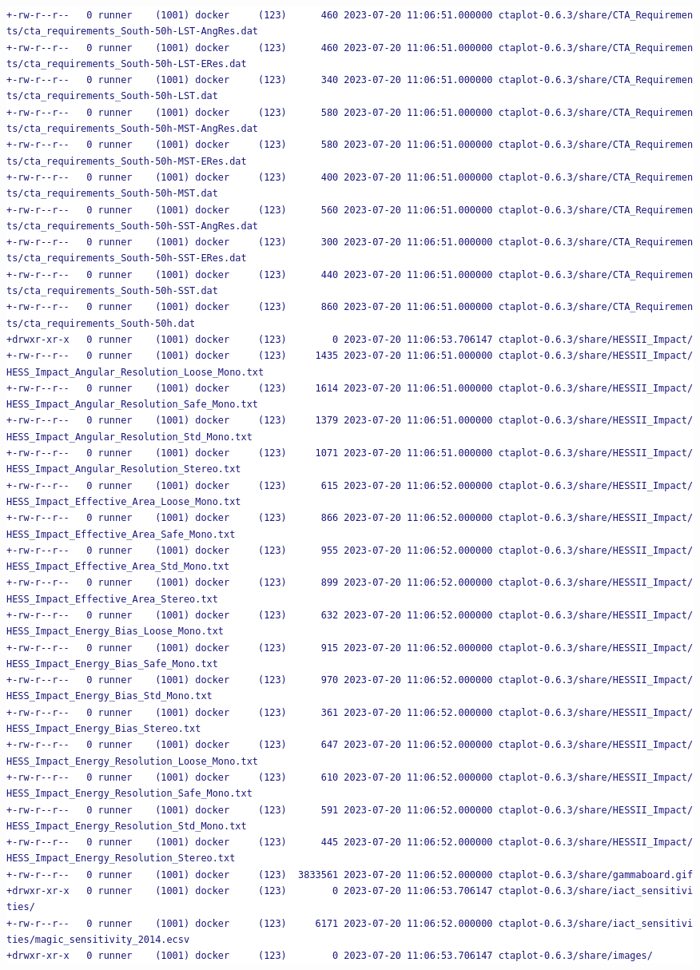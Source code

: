 ```diff
+-rw-r--r--   0 runner    (1001) docker     (123)      460 2023-07-20 11:06:51.000000 ctaplot-0.6.3/share/CTA_Requirements/cta_requirements_South-50h-LST-AngRes.dat
+-rw-r--r--   0 runner    (1001) docker     (123)      460 2023-07-20 11:06:51.000000 ctaplot-0.6.3/share/CTA_Requirements/cta_requirements_South-50h-LST-ERes.dat
+-rw-r--r--   0 runner    (1001) docker     (123)      340 2023-07-20 11:06:51.000000 ctaplot-0.6.3/share/CTA_Requirements/cta_requirements_South-50h-LST.dat
+-rw-r--r--   0 runner    (1001) docker     (123)      580 2023-07-20 11:06:51.000000 ctaplot-0.6.3/share/CTA_Requirements/cta_requirements_South-50h-MST-AngRes.dat
+-rw-r--r--   0 runner    (1001) docker     (123)      580 2023-07-20 11:06:51.000000 ctaplot-0.6.3/share/CTA_Requirements/cta_requirements_South-50h-MST-ERes.dat
+-rw-r--r--   0 runner    (1001) docker     (123)      400 2023-07-20 11:06:51.000000 ctaplot-0.6.3/share/CTA_Requirements/cta_requirements_South-50h-MST.dat
+-rw-r--r--   0 runner    (1001) docker     (123)      560 2023-07-20 11:06:51.000000 ctaplot-0.6.3/share/CTA_Requirements/cta_requirements_South-50h-SST-AngRes.dat
+-rw-r--r--   0 runner    (1001) docker     (123)      300 2023-07-20 11:06:51.000000 ctaplot-0.6.3/share/CTA_Requirements/cta_requirements_South-50h-SST-ERes.dat
+-rw-r--r--   0 runner    (1001) docker     (123)      440 2023-07-20 11:06:51.000000 ctaplot-0.6.3/share/CTA_Requirements/cta_requirements_South-50h-SST.dat
+-rw-r--r--   0 runner    (1001) docker     (123)      860 2023-07-20 11:06:51.000000 ctaplot-0.6.3/share/CTA_Requirements/cta_requirements_South-50h.dat
+drwxr-xr-x   0 runner    (1001) docker     (123)        0 2023-07-20 11:06:53.706147 ctaplot-0.6.3/share/HESSII_Impact/
+-rw-r--r--   0 runner    (1001) docker     (123)     1435 2023-07-20 11:06:51.000000 ctaplot-0.6.3/share/HESSII_Impact/HESS_Impact_Angular_Resolution_Loose_Mono.txt
+-rw-r--r--   0 runner    (1001) docker     (123)     1614 2023-07-20 11:06:51.000000 ctaplot-0.6.3/share/HESSII_Impact/HESS_Impact_Angular_Resolution_Safe_Mono.txt
+-rw-r--r--   0 runner    (1001) docker     (123)     1379 2023-07-20 11:06:51.000000 ctaplot-0.6.3/share/HESSII_Impact/HESS_Impact_Angular_Resolution_Std_Mono.txt
+-rw-r--r--   0 runner    (1001) docker     (123)     1071 2023-07-20 11:06:51.000000 ctaplot-0.6.3/share/HESSII_Impact/HESS_Impact_Angular_Resolution_Stereo.txt
+-rw-r--r--   0 runner    (1001) docker     (123)      615 2023-07-20 11:06:52.000000 ctaplot-0.6.3/share/HESSII_Impact/HESS_Impact_Effective_Area_Loose_Mono.txt
+-rw-r--r--   0 runner    (1001) docker     (123)      866 2023-07-20 11:06:52.000000 ctaplot-0.6.3/share/HESSII_Impact/HESS_Impact_Effective_Area_Safe_Mono.txt
+-rw-r--r--   0 runner    (1001) docker     (123)      955 2023-07-20 11:06:52.000000 ctaplot-0.6.3/share/HESSII_Impact/HESS_Impact_Effective_Area_Std_Mono.txt
+-rw-r--r--   0 runner    (1001) docker     (123)      899 2023-07-20 11:06:52.000000 ctaplot-0.6.3/share/HESSII_Impact/HESS_Impact_Effective_Area_Stereo.txt
+-rw-r--r--   0 runner    (1001) docker     (123)      632 2023-07-20 11:06:52.000000 ctaplot-0.6.3/share/HESSII_Impact/HESS_Impact_Energy_Bias_Loose_Mono.txt
+-rw-r--r--   0 runner    (1001) docker     (123)      915 2023-07-20 11:06:52.000000 ctaplot-0.6.3/share/HESSII_Impact/HESS_Impact_Energy_Bias_Safe_Mono.txt
+-rw-r--r--   0 runner    (1001) docker     (123)      970 2023-07-20 11:06:52.000000 ctaplot-0.6.3/share/HESSII_Impact/HESS_Impact_Energy_Bias_Std_Mono.txt
+-rw-r--r--   0 runner    (1001) docker     (123)      361 2023-07-20 11:06:52.000000 ctaplot-0.6.3/share/HESSII_Impact/HESS_Impact_Energy_Bias_Stereo.txt
+-rw-r--r--   0 runner    (1001) docker     (123)      647 2023-07-20 11:06:52.000000 ctaplot-0.6.3/share/HESSII_Impact/HESS_Impact_Energy_Resolution_Loose_Mono.txt
+-rw-r--r--   0 runner    (1001) docker     (123)      610 2023-07-20 11:06:52.000000 ctaplot-0.6.3/share/HESSII_Impact/HESS_Impact_Energy_Resolution_Safe_Mono.txt
+-rw-r--r--   0 runner    (1001) docker     (123)      591 2023-07-20 11:06:52.000000 ctaplot-0.6.3/share/HESSII_Impact/HESS_Impact_Energy_Resolution_Std_Mono.txt
+-rw-r--r--   0 runner    (1001) docker     (123)      445 2023-07-20 11:06:52.000000 ctaplot-0.6.3/share/HESSII_Impact/HESS_Impact_Energy_Resolution_Stereo.txt
+-rw-r--r--   0 runner    (1001) docker     (123)  3833561 2023-07-20 11:06:52.000000 ctaplot-0.6.3/share/gammaboard.gif
+drwxr-xr-x   0 runner    (1001) docker     (123)        0 2023-07-20 11:06:53.706147 ctaplot-0.6.3/share/iact_sensitivities/
+-rw-r--r--   0 runner    (1001) docker     (123)     6171 2023-07-20 11:06:52.000000 ctaplot-0.6.3/share/iact_sensitivities/magic_sensitivity_2014.ecsv
+drwxr-xr-x   0 runner    (1001) docker     (123)        0 2023-07-20 11:06:53.706147 ctaplot-0.6.3/share/images/
```